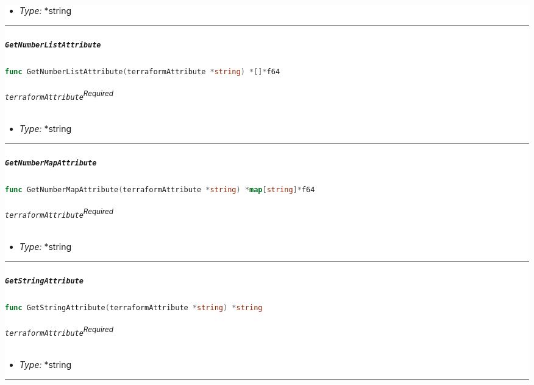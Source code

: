 - *Type:* *string

---

##### `GetNumberListAttribute` <a name="GetNumberListAttribute" id="rhizo-co-terraform-provider-oci.dataOciGenerativeAiAgentDataSource.DataOciGenerativeAiAgentDataSource.getNumberListAttribute"></a>

```go
func GetNumberListAttribute(terraformAttribute *string) *[]*f64
```

###### `terraformAttribute`<sup>Required</sup> <a name="terraformAttribute" id="rhizo-co-terraform-provider-oci.dataOciGenerativeAiAgentDataSource.DataOciGenerativeAiAgentDataSource.getNumberListAttribute.parameter.terraformAttribute"></a>

- *Type:* *string

---

##### `GetNumberMapAttribute` <a name="GetNumberMapAttribute" id="rhizo-co-terraform-provider-oci.dataOciGenerativeAiAgentDataSource.DataOciGenerativeAiAgentDataSource.getNumberMapAttribute"></a>

```go
func GetNumberMapAttribute(terraformAttribute *string) *map[string]*f64
```

###### `terraformAttribute`<sup>Required</sup> <a name="terraformAttribute" id="rhizo-co-terraform-provider-oci.dataOciGenerativeAiAgentDataSource.DataOciGenerativeAiAgentDataSource.getNumberMapAttribute.parameter.terraformAttribute"></a>

- *Type:* *string

---

##### `GetStringAttribute` <a name="GetStringAttribute" id="rhizo-co-terraform-provider-oci.dataOciGenerativeAiAgentDataSource.DataOciGenerativeAiAgentDataSource.getStringAttribute"></a>

```go
func GetStringAttribute(terraformAttribute *string) *string
```

###### `terraformAttribute`<sup>Required</sup> <a name="terraformAttribute" id="rhizo-co-terraform-provider-oci.dataOciGenerativeAiAgentDataSource.DataOciGenerativeAiAgentDataSource.getStringAttribute.parameter.terraformAttribute"></a>

- *Type:* *string

---
